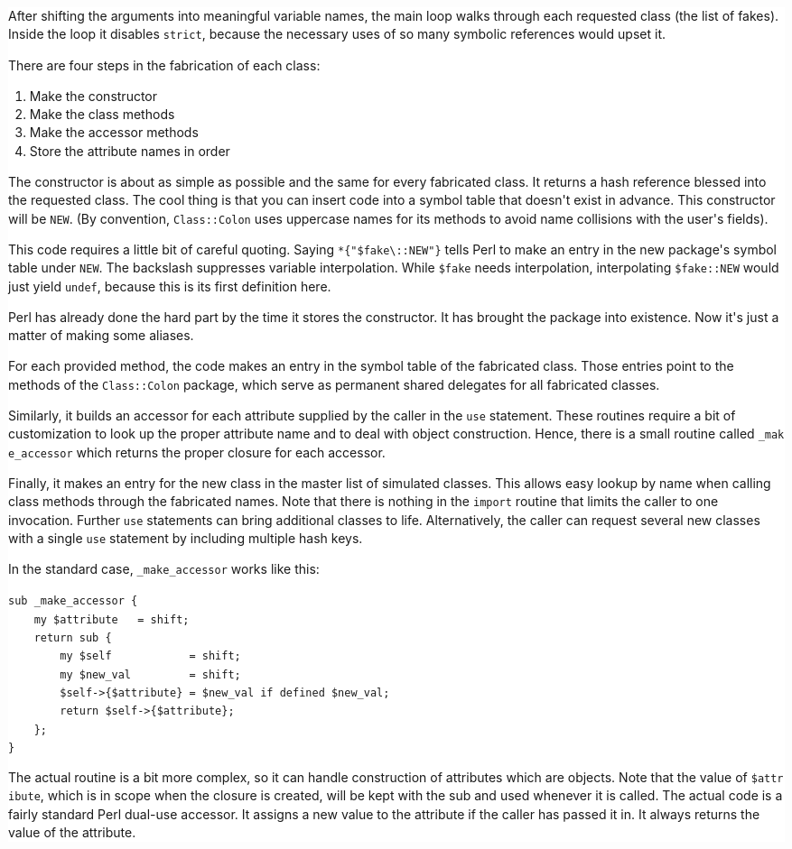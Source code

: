 After shifting the arguments into meaningful variable names, the main loop walks through each requested class (the list of fakes). Inside the loop it disables `strict`, because the necessary uses of so many symbolic references would upset it.

There are four steps in the fabrication of each class:

1.  Make the constructor
2.  Make the class methods
3.  Make the accessor methods
4.  Store the attribute names in order

The constructor is about as simple as possible and the same for every fabricated class. It returns a hash reference blessed into the requested class. The cool thing is that you can insert code into a symbol table that doesn't exist in advance. This constructor will be `NEW`. (By convention, `Class::Colon` uses uppercase names for its methods to avoid name collisions with the user's fields).

This code requires a little bit of careful quoting. Saying `*{"$fake\::NEW"}` tells Perl to make an entry in the new package's symbol table under `NEW`. The backslash suppresses variable interpolation. While `$fake` needs interpolation, interpolating `$fake::NEW` would just yield `undef`, because this is its first definition here.

Perl has already done the hard part by the time it stores the constructor. It has brought the package into existence. Now it's just a matter of making some aliases.

For each provided method, the code makes an entry in the symbol table of the fabricated class. Those entries point to the methods of the `Class::Colon` package, which serve as permanent shared delegates for all fabricated classes.

Similarly, it builds an accessor for each attribute supplied by the caller in the `use` statement. These routines require a bit of customization to look up the proper attribute name and to deal with object construction. Hence, there is a small routine called `_make_accessor` which returns the proper closure for each accessor.

Finally, it makes an entry for the new class in the master list of simulated classes. This allows easy lookup by name when calling class methods through the fabricated names. Note that there is nothing in the `import` routine that limits the caller to one invocation. Further `use` statements can bring additional classes to life. Alternatively, the caller can request several new classes with a single `use` statement by including multiple hash keys.

In the standard case, `_make_accessor` works like this:

    sub _make_accessor {
        my $attribute   = shift;
        return sub {
            my $self            = shift;
            my $new_val         = shift;
            $self->{$attribute} = $new_val if defined $new_val;
            return $self->{$attribute};
        };
    }

The actual routine is a bit more complex, so it can handle construction of attributes which are objects. Note that the value of `$attribute`, which is in scope when the closure is created, will be kept with the sub and used whenever it is called. The actual code is a fairly standard Perl dual-use accessor. It assigns a new value to the attribute if the caller has passed it in. It always returns the value of the attribute.
